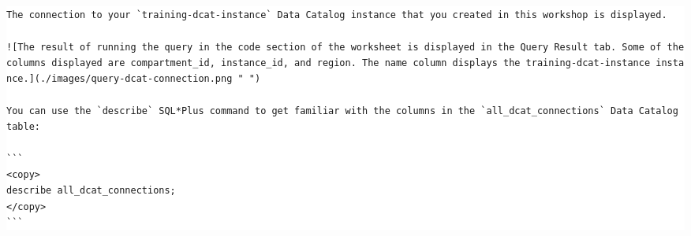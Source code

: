     The connection to your `training-dcat-instance` Data Catalog instance that you created in this workshop is displayed.

    ![The result of running the query in the code section of the worksheet is displayed in the Query Result tab. Some of the columns displayed are compartment_id, instance_id, and region. The name column displays the training-dcat-instance instance.](./images/query-dcat-connection.png " ")

    You can use the `describe` SQL*Plus command to get familiar with the columns in the `all_dcat_connections` Data Catalog table:

    ```
    <copy>
    describe all_dcat_connections;
    </copy>
    ```
